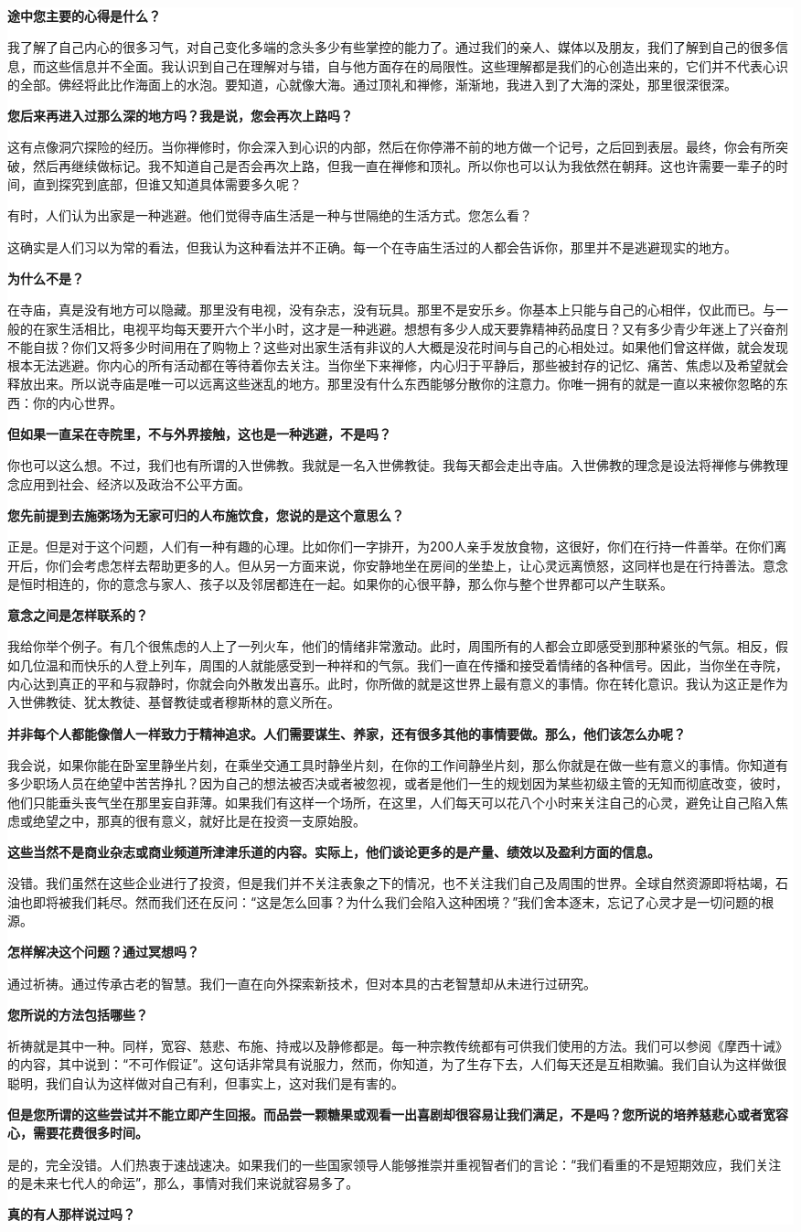 **途中您主要的心得是什么？**

我了解了自己内心的很多习气，对自己变化多端的念头多少有些掌控的能力了。通过我们的亲人、媒体以及朋友，我们了解到自己的很多信息，而这些信息并不全面。我认识到自己在理解对与错，自与他方面存在的局限性。这些理解都是我们的心创造出来的，它们并不代表心识的全部。佛经将此比作海面上的水泡。要知道，心就像大海。通过顶礼和禅修，渐渐地，我进入到了大海的深处，那里很深很深。

**您后来再进入过那么深的地方吗？我是说，您会再次上路吗？**

这有点像洞穴探险的经历。当你禅修时，你会深入到心识的内部，然后在你停滞不前的地方做一个记号，之后回到表层。最终，你会有所突破，然后再继续做标记。我不知道自己是否会再次上路，但我一直在禅修和顶礼。所以你也可以认为我依然在朝拜。这也许需要一辈子的时间，直到探究到底部，但谁又知道具体需要多久呢？

有时，人们认为出家是一种逃避。他们觉得寺庙生活是一种与世隔绝的生活方式。您怎么看？

这确实是人们习以为常的看法，但我认为这种看法并不正确。每一个在寺庙生活过的人都会告诉你，那里并不是逃避现实的地方。

**为什么不是？**

在寺庙，真是没有地方可以隐藏。那里没有电视，没有杂志，没有玩具。那里不是安乐乡。你基本上只能与自己的心相伴，仅此而已。与一般的在家生活相比，电视平均每天要开六个半小时，这才是一种逃避。想想有多少人成天要靠精神药品度日？又有多少青少年迷上了兴奋剂不能自拔？你们又将多少时间用在了购物上？这些对出家生活有非议的人大概是没花时间与自己的心相处过。如果他们曾这样做，就会发现根本无法逃避。你内心的所有活动都在等待着你去关注。当你坐下来禅修，内心归于平静后，那些被封存的记忆、痛苦、焦虑以及希望就会释放出来。所以说寺庙是唯一可以远离这些迷乱的地方。那里没有什么东西能够分散你的注意力。你唯一拥有的就是一直以来被你忽略的东西：你的内心世界。

**但如果一直呆在寺院里，不与外界接触，这也是一种逃避，不是吗？**

你也可以这么想。不过，我们也有所谓的入世佛教。我就是一名入世佛教徒。我每天都会走出寺庙。入世佛教的理念是设法将禅修与佛教理念应用到社会、经济以及政治不公平方面。

**您先前提到去施粥场为无家可归的人布施饮食，您说的是这个意思么？**

正是。但是对于这个问题，人们有一种有趣的心理。比如你们一字排开，为200人亲手发放食物，这很好，你们在行持一件善举。在你们离开后，你们会考虑怎样去帮助更多的人。但从另一方面来说，你安静地坐在房间的坐垫上，让心灵远离愤怒，这同样也是在行持善法。意念是恒时相连的，你的意念与家人、孩子以及邻居都连在一起。如果你的心很平静，那么你与整个世界都可以产生联系。

**意念之间是怎样联系的？**

我给你举个例子。有几个很焦虑的人上了一列火车，他们的情绪非常激动。此时，周围所有的人都会立即感受到那种紧张的气氛。相反，假如几位温和而快乐的人登上列车，周围的人就能感受到一种祥和的气氛。我们一直在传播和接受着情绪的各种信号。因此，当你坐在寺院，内心达到真正的平和与寂静时，你就会向外散发出喜乐。此时，你所做的就是这世界上最有意义的事情。你在转化意识。我认为这正是作为入世佛教徒、犹太教徒、基督教徒或者穆斯林的意义所在。

**并非每个人都能像僧人一样致力于精神追求。人们需要谋生、养家，还有很多其他的事情要做。那么，他们该怎么办呢？**

我会说，如果你能在卧室里静坐片刻，在乘坐交通工具时静坐片刻，在你的工作间静坐片刻，那么你就是在做一些有意义的事情。你知道有多少职场人员在绝望中苦苦挣扎？因为自己的想法被否决或者被忽视，或者是他们一生的规划因为某些初级主管的无知而彻底改变，彼时，他们只能垂头丧气坐在那里妄自菲薄。如果我们有这样一个场所，在这里，人们每天可以花八个小时来关注自己的心灵，避免让自己陷入焦虑或绝望之中，那真的很有意义，就好比是在投资一支原始股。

**这些当然不是商业杂志或商业频道所津津乐道的内容。实际上，他们谈论更多的是产量、绩效以及盈利方面的信息。**

没错。我们虽然在这些企业进行了投资，但是我们并不关注表象之下的情况，也不关注我们自己及周围的世界。全球自然资源即将枯竭，石油也即将被我们耗尽。然而我们还在反问：“这是怎么回事？为什么我们会陷入这种困境？”我们舍本逐末，忘记了心灵才是一切问题的根源。

**怎样解决这个问题？通过冥想吗？**

通过祈祷。通过传承古老的智慧。我们一直在向外探索新技术，但对本具的古老智慧却从未进行过研究。

**您所说的方法包括哪些？**

祈祷就是其中一种。同样，宽容、慈悲、布施、持戒以及静修都是。每一种宗教传统都有可供我们使用的方法。我们可以参阅《摩西十诫》的内容，其中说到：“不可作假证”。这句话非常具有说服力，然而，你知道，为了生存下去，人们每天还是互相欺骗。我们自认为这样做很聪明，我们自认为这样做对自己有利，但事实上，这对我们是有害的。

**但是您所谓的这些尝试并不能立即产生回报。而品尝一颗糖果或观看一出喜剧却很容易让我们满足，不是吗？您所说的培养慈悲心或者宽容心，需要花费很多时间。**

是的，完全没错。人们热衷于速战速决。如果我们的一些国家领导人能够推崇并重视智者们的言论：“我们看重的不是短期效应，我们关注的是未来七代人的命运”，那么，事情对我们来说就容易多了。

**真的有人那样说过吗？**
